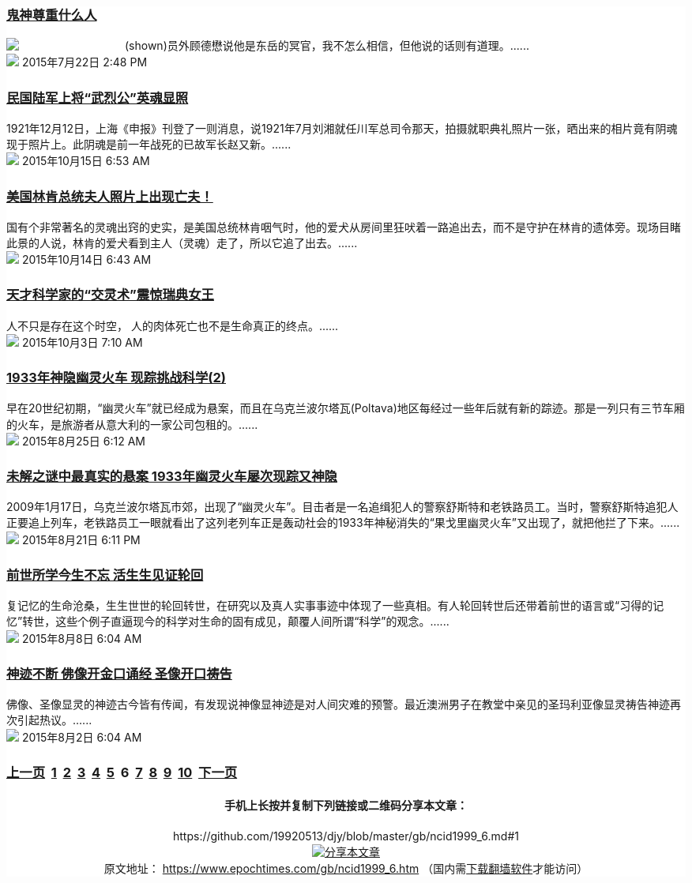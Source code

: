 <tr><td width="742"><h3><a href="https://github.com/19920513/djy/blob/master/gb/15/7/22/n4485820.md#1" target="_blank">鬼神尊重什么人</a><br></h3><a href="https://github.com/19920513/djy/blob/master/gb/15/7/22/n4485820.md#1" target="_blank"><img width="150" src="https://i.epochtimes.com/assets/uploads/2015/07/1209130145312382-150x120.jpg" align ="left"></a>(shown)员外顾德懋说他是东岳的冥官，我不怎么相信，但他说的话则有道理。......<br><img align="bottom" src="https://www.epochtimes.com/assets/themes/djy/images/time.gif"> 2015年7月22日 2:48 PM									</td></tr>
<tr><td width="742"><h3><a href="https://github.com/19920513/djy/blob/master/gb/15/9/16/n4529068.md#1" target="_blank">民国陆军上将“武烈公”英魂显照</a><br></h3>1921年12月12日，上海《申报》刊登了一则消息，说1921年7月刘湘就任川军总司令那天，拍摄就职典礼照片一张，晒出来的相片竟有阴魂现于照片上。此阴魂是前一年战死的已故军长赵又新。......<br><img align="bottom" src="https://www.epochtimes.com/assets/themes/djy/images/time.gif"> 2015年10月15日 6:53 AM									</td></tr>
<tr><td width="742"><h3><a href="https://github.com/19920513/djy/blob/master/gb/15/9/16/n4529057.md#1" target="_blank">美国林肯总统夫人照片上出现亡夫！</a><br></h3>国有个非常著名的灵魂出窍的史实，是美国总统林肯咽气时，他的爱犬从房间里狂吠着一路追出去，而不是守护在林肯的遗体旁。现场目睹此景的人说，林肯的爱犬看到主人（灵魂）走了，所以它追了出去。......<br><img align="bottom" src="https://www.epochtimes.com/assets/themes/djy/images/time.gif"> 2015年10月14日 6:43 AM									</td></tr>
<tr><td width="742"><h3><a href="https://github.com/19920513/djy/blob/master/gb/15/9/1/n4517983.md#1" target="_blank">天才科学家的“交灵术”震惊瑞典女王</a><br></h3>人不只是存在这个时空， 人的肉体死亡也不是生命真正的终点。......<br><img align="bottom" src="https://www.epochtimes.com/assets/themes/djy/images/time.gif"> 2015年10月3日 7:10 AM									</td></tr>
<tr><td width="742"><h3><a href="https://github.com/19920513/djy/blob/master/gb/15/8/14/n4504352.md#1" target="_blank">1933年神隐幽灵火车 现踪挑战科学(2)</a><br></h3>早在20世纪初期，“幽灵火车”就已经成为悬案，而且在乌克兰波尔塔瓦(Poltava)地区每经过一些年后就有新的踪迹。那是一列只有三节车厢的火车，是旅游者从意大利的一家公司包租的。......<br><img align="bottom" src="https://www.epochtimes.com/assets/themes/djy/images/time.gif"> 2015年8月25日 6:12 AM									</td></tr>
<tr><td width="742"><h3><a href="https://github.com/19920513/djy/blob/master/gb/15/8/14/n4504346.md#1" target="_blank">未解之谜中最真实的悬案 1933年幽灵火车屡次现踪又神隐</a><br></h3>2009年1月17日，乌克兰波尔塔瓦市郊，出现了“幽灵火车”。目击者是一名追缉犯人的警察舒斯特和老铁路员工。当时，警察舒斯特追犯人正要追上列车，老铁路员工一眼就看出了这列老列车正是轰动社会的1933年神秘消失的“果戈里幽灵火车”又出现了，就把他拦了下来。......<br><img align="bottom" src="https://www.epochtimes.com/assets/themes/djy/images/time.gif"> 2015年8月21日 6:11 PM									</td></tr>
<tr><td width="742"><h3><a href="https://github.com/19920513/djy/blob/master/gb/15/8/3/n4494884.md#1" target="_blank">前世所学今生不忘 活生生见证轮回</a><br></h3>复记忆的生命沧桑，生生世世的轮回转世，在研究以及真人实事事迹中体现了一些真相。有人轮回转世后还带着前世的语言或“习得的记忆”转世，这些个例子直逼现今的科学对生命的固有成见，颠覆人间所谓“科学”的观念。......<br><img align="bottom" src="https://www.epochtimes.com/assets/themes/djy/images/time.gif"> 2015年8月8日 6:04 AM									</td></tr>
<tr><td width="742"><h3><a href="https://github.com/19920513/djy/blob/master/gb/15/7/28/n4490532.md#1" target="_blank">神迹不断 佛像开金口诵经 圣像开口祷告</a><br></h3>佛像、圣像显灵的神迹古今皆有传闻，有发现说神像显神迹是对人间灾难的预警。最近澳洲男子在教堂中亲见的圣玛利亚像显灵祷告神迹再次引起热议。......<br><img align="bottom" src="https://www.epochtimes.com/assets/themes/djy/images/time.gif"> 2015年8月2日 6:04 AM									</td></tr>
<tr><td><h3><a href="https://github.com/19920513/djy/blob/master/gb/ncid1999_5.md#1">上一页</a>&nbsp;&nbsp;<a href="https://github.com/19920513/djy/blob/master/gb/ncid1999.md#1">1</a>&nbsp;&nbsp;<a href="https://github.com/19920513/djy/blob/master/gb/ncid1999_2.md#1">2</a>&nbsp;&nbsp;<a href="https://github.com/19920513/djy/blob/master/gb/ncid1999_3.md#1">3</a>&nbsp;&nbsp;<a href="https://github.com/19920513/djy/blob/master/gb/ncid1999_4.md#1">4</a>&nbsp;&nbsp;<a href="https://github.com/19920513/djy/blob/master/gb/ncid1999_5.md#1">5</a>&nbsp;&nbsp;6&nbsp;&nbsp;<a href="https://github.com/19920513/djy/blob/master/gb/ncid1999_7.md#1">7</a>&nbsp;&nbsp;<a href="https://github.com/19920513/djy/blob/master/gb/ncid1999_8.md#1">8</a>&nbsp;&nbsp;<a href="https://github.com/19920513/djy/blob/master/gb/ncid1999_9.md#1">9</a>&nbsp;&nbsp;<a href="https://github.com/19920513/djy/blob/master/gb/ncid1999_10.md#1">10</a>&nbsp;&nbsp;<a href="https://github.com/19920513/djy/blob/master/gb/ncid1999_7.md#1">下一页</a></h3></td></tr>
</table><div align="center"><h4>手机上长按并复制下列链接或二维码分享本文章：</h4>https://github.com/19920513/djy/blob/master/gb/ncid1999_6.md#1<br><a href="https://github.com/19920513/djy/blob/master/gb/ncid1999_6.md#1"><img src="https://chart.apis.google.com/chart?cht=qr&chs=240x240&choe=UTF-8&chld=M|2&chl=https://github.com/19920513/djy/blob/master/gb/ncid1999_6.md%231" title="分享本文章"></a><br>原文地址： <a href="https://www.epochtimes.com/gb/ncid1999_6.htm">https://www.epochtimes.com/gb/ncid1999_6.htm</a>    （国内需<a href="https://github.com/19920513/www/blob/master/README.md#8">下载翻墙软件</a>才能访问）</div>
